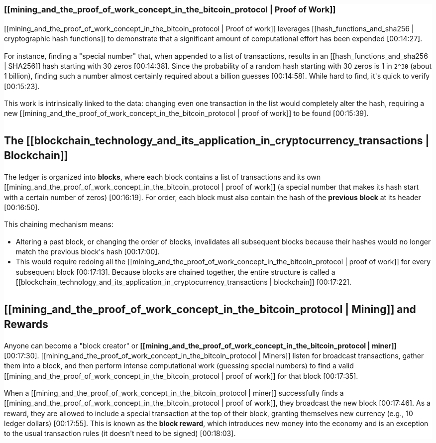 ### [[mining_and_the_proof_of_work_concept_in_the_bitcoin_protocol | Proof of Work]]

[[mining_and_the_proof_of_work_concept_in_the_bitcoin_protocol | Proof of work]] leverages [[hash_functions_and_sha256 | cryptographic hash functions]] to demonstrate that a significant amount of computational effort has been expended <a class="yt-timestamp" data-t="00:14:27">[00:14:27]</a>.

For instance, finding a "special number" that, when appended to a list of transactions, results in an [[hash_functions_and_sha256 | SHA256]] hash starting with 30 zeros <a class="yt-timestamp" data-t="00:14:38">[00:14:38]</a>. Since the probability of a random hash starting with 30 zeros is 1 in `2^30` (about 1 billion), finding such a number almost certainly required about a billion guesses <a class="yt-timestamp" data-t="00:14:58">[00:14:58]</a>. While hard to find, it's quick to verify <a class="yt-timestamp" data-t="00:15:23">[00:15:23]</a>.

This work is intrinsically linked to the data: changing even one transaction in the list would completely alter the hash, requiring a new [[mining_and_the_proof_of_work_concept_in_the_bitcoin_protocol | proof of work]] to be found <a class="yt-timestamp" data-t="00:15:39">[00:15:39]</a>.

## The [[blockchain_technology_and_its_application_in_cryptocurrency_transactions | Blockchain]]

The ledger is organized into **blocks**, where each block contains a list of transactions and its own [[mining_and_the_proof_of_work_concept_in_the_bitcoin_protocol | proof of work]] (a special number that makes its hash start with a certain number of zeros) <a class="yt-timestamp" data-t="00:16:19">[00:16:19]</a>. For order, each block must also contain the hash of the **previous block** at its header <a class="yt-timestamp" data-t="00:16:50">[00:16:50]</a>.

This chaining mechanism means:
*   Altering a past block, or changing the order of blocks, invalidates all subsequent blocks because their hashes would no longer match the previous block's hash <a class="yt-timestamp" data-t="00:17:00">[00:17:00]</a>.
*   This would require redoing all the [[mining_and_the_proof_of_work_concept_in_the_bitcoin_protocol | proof of work]] for every subsequent block <a class="yt-timestamp" data-t="00:17:13">[00:17:13]</a>.
Because blocks are chained together, the entire structure is called a [[blockchain_technology_and_its_application_in_cryptocurrency_transactions | blockchain]] <a class="yt-timestamp" data-t="00:17:22">[00:17:22]</a>.

## [[mining_and_the_proof_of_work_concept_in_the_bitcoin_protocol | Mining]] and Rewards

Anyone can become a "block creator" or **[[mining_and_the_proof_of_work_concept_in_the_bitcoin_protocol | miner]]** <a class="yt-timestamp" data-t="00:17:30">[00:17:30]</a>. [[mining_and_the_proof_of_work_concept_in_the_bitcoin_protocol | Miners]] listen for broadcast transactions, gather them into a block, and then perform intense computational work (guessing special numbers) to find a valid [[mining_and_the_proof_of_work_concept_in_the_bitcoin_protocol | proof of work]] for that block <a class="yt-timestamp" data-t="00:17:35">[00:17:35]</a>.

When a [[mining_and_the_proof_of_work_concept_in_the_bitcoin_protocol | miner]] successfully finds a [[mining_and_the_proof_of_work_concept_in_the_bitcoin_protocol | proof of work]], they broadcast the new block <a class="yt-timestamp" data-t="00:17:46">[00:17:46]</a>. As a reward, they are allowed to include a special transaction at the top of their block, granting themselves new currency (e.g., 10 ledger dollars) <a class="yt-timestamp" data-t="00:17:55">[00:17:55]</a>. This is known as the **block reward**, which introduces new money into the economy and is an exception to the usual transaction rules (it doesn't need to be signed) <a class="yt-timestamp" data-t="00:18:03">[00:18:03]</a>.
